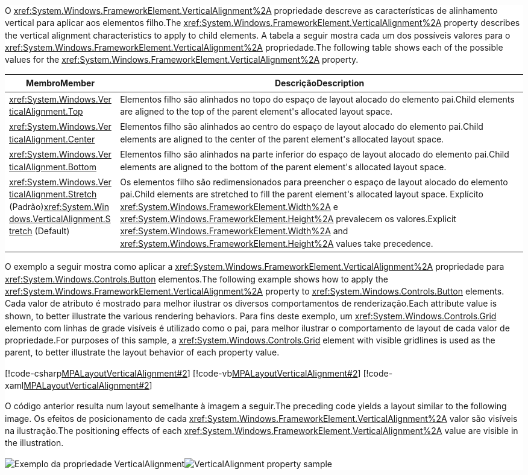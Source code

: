  <span data-ttu-id="9e8c4-146">O <xref:System.Windows.FrameworkElement.VerticalAlignment%2A> propriedade descreve as características de alinhamento vertical para aplicar aos elementos filho.</span><span class="sxs-lookup"><span data-stu-id="9e8c4-146">The <xref:System.Windows.FrameworkElement.VerticalAlignment%2A> property describes the vertical alignment characteristics to apply to child elements.</span></span> <span data-ttu-id="9e8c4-147">A tabela a seguir mostra cada um dos possíveis valores para o <xref:System.Windows.FrameworkElement.VerticalAlignment%2A> propriedade.</span><span class="sxs-lookup"><span data-stu-id="9e8c4-147">The following table shows each of the possible values for the <xref:System.Windows.FrameworkElement.VerticalAlignment%2A> property.</span></span>  
  
|<span data-ttu-id="9e8c4-148">Membro</span><span class="sxs-lookup"><span data-stu-id="9e8c4-148">Member</span></span>|<span data-ttu-id="9e8c4-149">Descrição</span><span class="sxs-lookup"><span data-stu-id="9e8c4-149">Description</span></span>|  
|------------|-----------------|  
|<xref:System.Windows.VerticalAlignment.Top>|<span data-ttu-id="9e8c4-150">Elementos filho são alinhados no topo do espaço de layout alocado do elemento pai.</span><span class="sxs-lookup"><span data-stu-id="9e8c4-150">Child elements are aligned to the top of the parent element's allocated layout space.</span></span>|  
|<xref:System.Windows.VerticalAlignment.Center>|<span data-ttu-id="9e8c4-151">Elementos filho são alinhados ao centro do espaço de layout alocado do elemento pai.</span><span class="sxs-lookup"><span data-stu-id="9e8c4-151">Child elements are aligned to the center of the parent element's allocated layout space.</span></span>|  
|<xref:System.Windows.VerticalAlignment.Bottom>|<span data-ttu-id="9e8c4-152">Elementos filho são alinhados na parte inferior do espaço de layout alocado do elemento pai.</span><span class="sxs-lookup"><span data-stu-id="9e8c4-152">Child elements are aligned to the bottom of the parent element's allocated layout space.</span></span>|  
|<span data-ttu-id="9e8c4-153"><xref:System.Windows.VerticalAlignment.Stretch> (Padrão)</span><span class="sxs-lookup"><span data-stu-id="9e8c4-153"><xref:System.Windows.VerticalAlignment.Stretch> (Default)</span></span>|<span data-ttu-id="9e8c4-154">Os elementos filho são redimensionados para preencher o espaço de layout alocado do elemento pai.</span><span class="sxs-lookup"><span data-stu-id="9e8c4-154">Child elements are stretched to fill the parent element's allocated layout space.</span></span> <span data-ttu-id="9e8c4-155">Explícito <xref:System.Windows.FrameworkElement.Width%2A> e <xref:System.Windows.FrameworkElement.Height%2A> prevalecem os valores.</span><span class="sxs-lookup"><span data-stu-id="9e8c4-155">Explicit <xref:System.Windows.FrameworkElement.Width%2A> and <xref:System.Windows.FrameworkElement.Height%2A> values take precedence.</span></span>|  
  
 <span data-ttu-id="9e8c4-156">O exemplo a seguir mostra como aplicar a <xref:System.Windows.FrameworkElement.VerticalAlignment%2A> propriedade para <xref:System.Windows.Controls.Button> elementos.</span><span class="sxs-lookup"><span data-stu-id="9e8c4-156">The following example shows how to apply the <xref:System.Windows.FrameworkElement.VerticalAlignment%2A> property to <xref:System.Windows.Controls.Button> elements.</span></span> <span data-ttu-id="9e8c4-157">Cada valor de atributo é mostrado para melhor ilustrar os diversos comportamentos de renderização.</span><span class="sxs-lookup"><span data-stu-id="9e8c4-157">Each attribute value is shown, to better illustrate the various rendering behaviors.</span></span> <span data-ttu-id="9e8c4-158">Para fins deste exemplo, um <xref:System.Windows.Controls.Grid> elemento com linhas de grade visíveis é utilizado como o pai, para melhor ilustrar o comportamento de layout de cada valor de propriedade.</span><span class="sxs-lookup"><span data-stu-id="9e8c4-158">For purposes of this sample, a <xref:System.Windows.Controls.Grid> element with visible gridlines is used as the parent, to better illustrate the layout behavior of each property value.</span></span>  
  
 [!code-csharp[MPALayoutVerticalAlignment#2](../../../../samples/snippets/csharp/VS_Snippets_Wpf/MPALayoutVerticalAlignment/CSharp/MPA_Layout_VerticalAlignment.cs#2)]
 [!code-vb[MPALayoutVerticalAlignment#2](../../../../samples/snippets/visualbasic/VS_Snippets_Wpf/MPALayoutVerticalAlignment/VisualBasic/MPA_Layout_VerticalAlignment.vb#2)]
 [!code-xaml[MPALayoutVerticalAlignment#2](../../../../samples/snippets/xaml/VS_Snippets_Wpf/MPALayoutVerticalAlignment/XAML/default.xaml#2)]  
  
 <span data-ttu-id="9e8c4-159">O código anterior resulta num layout semelhante à imagem a seguir.</span><span class="sxs-lookup"><span data-stu-id="9e8c4-159">The preceding code yields a layout similar to the following image.</span></span> <span data-ttu-id="9e8c4-160">Os efeitos de posicionamento de cada <xref:System.Windows.FrameworkElement.VerticalAlignment%2A> valor são visíveis na ilustração.</span><span class="sxs-lookup"><span data-stu-id="9e8c4-160">The positioning effects of each <xref:System.Windows.FrameworkElement.VerticalAlignment%2A> value are visible in the illustration.</span></span>  
  
 <span data-ttu-id="9e8c4-161">![Exemplo da propriedade VerticalAlignment](../../../../docs/framework/wpf/advanced/media/layout-vertical-alignment-graphic.PNG "layout_vertical_alignment_graphic")</span><span class="sxs-lookup"><span data-stu-id="9e8c4-161">![VerticalAlignment property sample](../../../../docs/framework/wpf/advanced/media/layout-vertical-alignment-graphic.PNG "layout_vertical_alignment_graphic")</span></span>  
  
